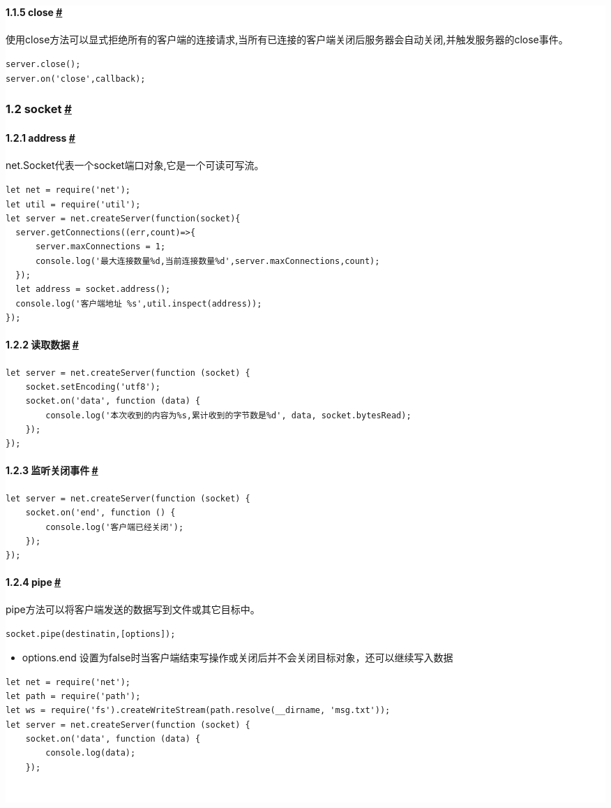 </code></pre>
<h4 id="t61.1.5 close">1.1.5 close <a href="#t61.1.5 close"> # </a></h4>
<p>&#x4F7F;&#x7528;close&#x65B9;&#x6CD5;&#x53EF;&#x4EE5;&#x663E;&#x5F0F;&#x62D2;&#x7EDD;&#x6240;&#x6709;&#x7684;&#x5BA2;&#x6237;&#x7AEF;&#x7684;&#x8FDE;&#x63A5;&#x8BF7;&#x6C42;,&#x5F53;&#x6240;&#x6709;&#x5DF2;&#x8FDE;&#x63A5;&#x7684;&#x5BA2;&#x6237;&#x7AEF;&#x5173;&#x95ED;&#x540E;&#x670D;&#x52A1;&#x5668;&#x4F1A;&#x81EA;&#x52A8;&#x5173;&#x95ED;,&#x5E76;&#x89E6;&#x53D1;&#x670D;&#x52A1;&#x5668;&#x7684;close&#x4E8B;&#x4EF6;&#x3002;</p>
<pre><code class="lang-javascript">server.close();
server.on(&apos;close&apos;,callback);
</code></pre>
<h3 id="t71.2 socket">1.2 socket <a href="#t71.2 socket"> # </a></h3>
<h4 id="t81.2.1 address">1.2.1 address <a href="#t81.2.1 address"> # </a></h4>
<p>net.Socket&#x4EE3;&#x8868;&#x4E00;&#x4E2A;socket&#x7AEF;&#x53E3;&#x5BF9;&#x8C61;,&#x5B83;&#x662F;&#x4E00;&#x4E2A;&#x53EF;&#x8BFB;&#x53EF;&#x5199;&#x6D41;&#x3002;</p>
<pre><code class="lang-javascript">let net = require(&apos;net&apos;);
let util = require(&apos;util&apos;);
let server = net.createServer(function(socket){
  server.getConnections((err,count)=&gt;{
      server.maxConnections = 1;
      console.log(&apos;&#x6700;&#x5927;&#x8FDE;&#x63A5;&#x6570;&#x91CF;%d,&#x5F53;&#x524D;&#x8FDE;&#x63A5;&#x6570;&#x91CF;%d&apos;,server.maxConnections,count); 
  });  
  let address = socket.address();
  console.log(&apos;&#x5BA2;&#x6237;&#x7AEF;&#x5730;&#x5740; %s&apos;,util.inspect(address));
});
</code></pre>
<h4 id="t91.2.2 &#x8BFB;&#x53D6;&#x6570;&#x636E;">1.2.2 &#x8BFB;&#x53D6;&#x6570;&#x636E; <a href="#t91.2.2 &#x8BFB;&#x53D6;&#x6570;&#x636E;"> # </a></h4>
<pre><code class="lang-javascript">let server = net.createServer(function (socket) {
    socket.setEncoding(&apos;utf8&apos;);
    socket.on(&apos;data&apos;, function (data) {
        console.log(&apos;&#x672C;&#x6B21;&#x6536;&#x5230;&#x7684;&#x5185;&#x5BB9;&#x4E3A;%s,&#x7D2F;&#x8BA1;&#x6536;&#x5230;&#x7684;&#x5B57;&#x8282;&#x6570;&#x662F;%d&apos;, data, socket.bytesRead);
    });
});
</code></pre>
<h4 id="t101.2.3 &#x76D1;&#x542C;&#x5173;&#x95ED;&#x4E8B;&#x4EF6;">1.2.3 &#x76D1;&#x542C;&#x5173;&#x95ED;&#x4E8B;&#x4EF6; <a href="#t101.2.3 &#x76D1;&#x542C;&#x5173;&#x95ED;&#x4E8B;&#x4EF6;"> # </a></h4>
<pre><code class="lang-javascript">let server = net.createServer(function (socket) {
    socket.on(&apos;end&apos;, function () {
        console.log(&apos;&#x5BA2;&#x6237;&#x7AEF;&#x5DF2;&#x7ECF;&#x5173;&#x95ED;&apos;);
    });
});
</code></pre>
<h4 id="t111.2.4 pipe">1.2.4 pipe <a href="#t111.2.4 pipe"> # </a></h4>
<p>pipe&#x65B9;&#x6CD5;&#x53EF;&#x4EE5;&#x5C06;&#x5BA2;&#x6237;&#x7AEF;&#x53D1;&#x9001;&#x7684;&#x6570;&#x636E;&#x5199;&#x5230;&#x6587;&#x4EF6;&#x6216;&#x5176;&#x5B83;&#x76EE;&#x6807;&#x4E2D;&#x3002;</p>
<pre><code class="lang-javascript">socket.pipe(destinatin,[options]);
</code></pre>
<ul>
<li>options.end &#x8BBE;&#x7F6E;&#x4E3A;false&#x65F6;&#x5F53;&#x5BA2;&#x6237;&#x7AEF;&#x7ED3;&#x675F;&#x5199;&#x64CD;&#x4F5C;&#x6216;&#x5173;&#x95ED;&#x540E;&#x5E76;&#x4E0D;&#x4F1A;&#x5173;&#x95ED;&#x76EE;&#x6807;&#x5BF9;&#x8C61;&#xFF0C;&#x8FD8;&#x53EF;&#x4EE5;&#x7EE7;&#x7EED;&#x5199;&#x5165;&#x6570;&#x636E;</li>
</ul>
<pre><code class="lang-javascript">let net = require(&apos;net&apos;);
let path = require(&apos;path&apos;);
let ws = require(&apos;fs&apos;).createWriteStream(path.resolve(__dirname, &apos;msg.txt&apos;));
let server = net.createServer(function (socket) {
    socket.on(&apos;data&apos;, function (data) {
        console.log(data);
    });